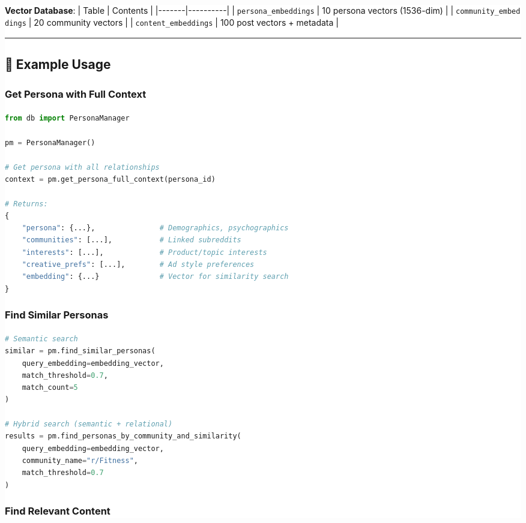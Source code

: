 **Vector Database**:
| Table | Contents |
|-------|----------|
| `persona_embeddings` | 10 persona vectors (1536-dim) |
| `community_embeddings` | 20 community vectors |
| `content_embeddings` | 100 post vectors + metadata |

---

## 🎯 Example Usage

### Get Persona with Full Context

```python
from db import PersonaManager

pm = PersonaManager()

# Get persona with all relationships
context = pm.get_persona_full_context(persona_id)

# Returns:
{
    "persona": {...},               # Demographics, psychographics
    "communities": [...],           # Linked subreddits
    "interests": [...],             # Product/topic interests
    "creative_prefs": [...],        # Ad style preferences
    "embedding": {...}              # Vector for similarity search
}
```

### Find Similar Personas

```python
# Semantic search
similar = pm.find_similar_personas(
    query_embedding=embedding_vector,
    match_threshold=0.7,
    match_count=5
)

# Hybrid search (semantic + relational)
results = pm.find_personas_by_community_and_similarity(
    query_embedding=embedding_vector,
    community_name="r/Fitness",
    match_threshold=0.7
)
```

### Find Relevant Content
